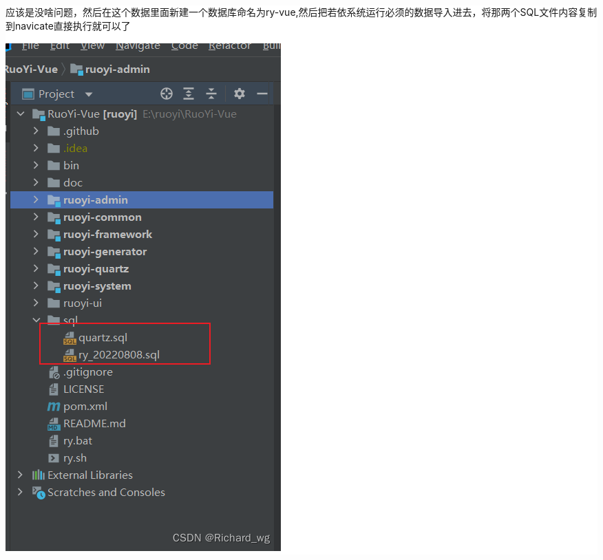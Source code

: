  应该是没啥问题，然后在这个数据里面新建一个数据库命名为ry-vue,然后把若依系统运行必须的数据导入进去，将那两个SQL文件内容复制到navicate直接执行就可以了

 ![img](assets\7b5ba399acd54355a1b06dcc267b91da.png)
